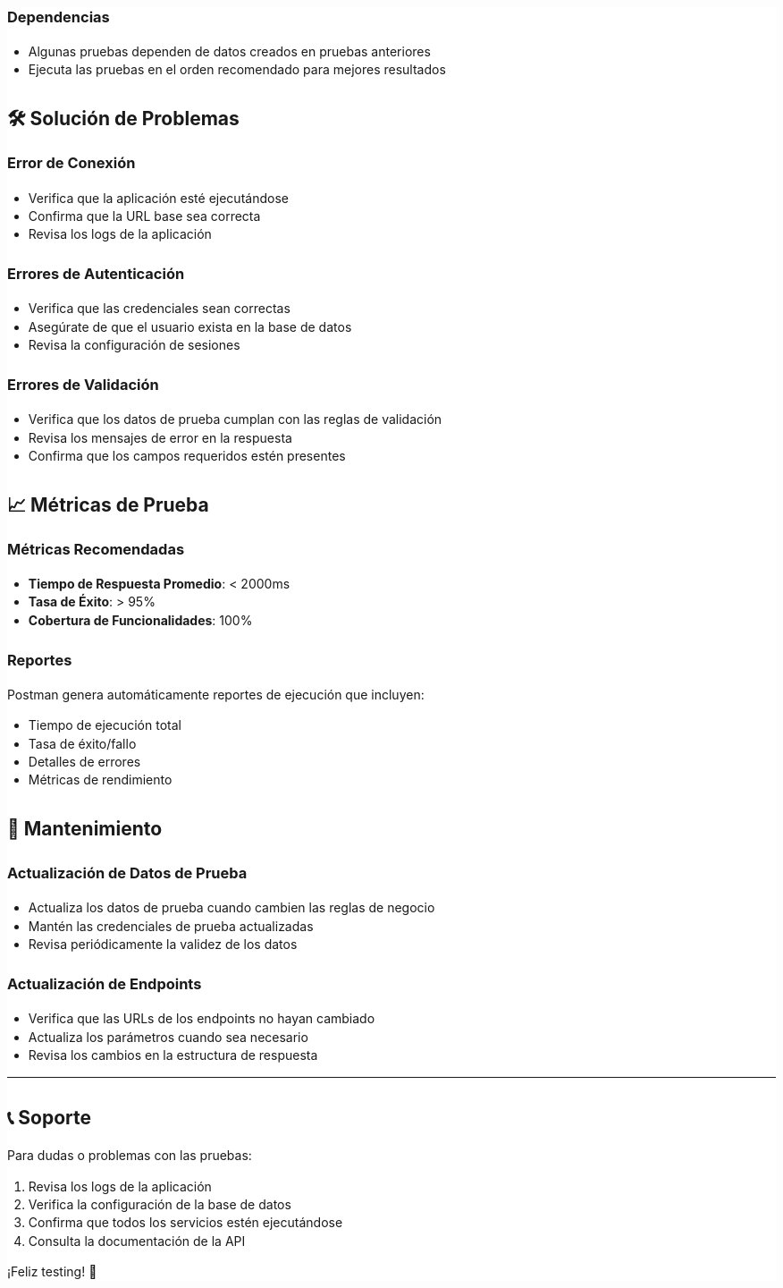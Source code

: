 ### Dependencias
- Algunas pruebas dependen de datos creados en pruebas anteriores
- Ejecuta las pruebas en el orden recomendado para mejores resultados

## 🛠️ Solución de Problemas

### Error de Conexión
- Verifica que la aplicación esté ejecutándose
- Confirma que la URL base sea correcta
- Revisa los logs de la aplicación

### Errores de Autenticación
- Verifica que las credenciales sean correctas
- Asegúrate de que el usuario exista en la base de datos
- Revisa la configuración de sesiones

### Errores de Validación
- Verifica que los datos de prueba cumplan con las reglas de validación
- Revisa los mensajes de error en la respuesta
- Confirma que los campos requeridos estén presentes

## 📈 Métricas de Prueba

### Métricas Recomendadas
- **Tiempo de Respuesta Promedio**: < 2000ms
- **Tasa de Éxito**: > 95%
- **Cobertura de Funcionalidades**: 100%

### Reportes
Postman genera automáticamente reportes de ejecución que incluyen:
- Tiempo de ejecución total
- Tasa de éxito/fallo
- Detalles de errores
- Métricas de rendimiento

## 🔄 Mantenimiento

### Actualización de Datos de Prueba
- Actualiza los datos de prueba cuando cambien las reglas de negocio
- Mantén las credenciales de prueba actualizadas
- Revisa periódicamente la validez de los datos

### Actualización de Endpoints
- Verifica que las URLs de los endpoints no hayan cambiado
- Actualiza los parámetros cuando sea necesario
- Revisa los cambios en la estructura de respuesta

---

## 📞 Soporte

Para dudas o problemas con las pruebas:
1. Revisa los logs de la aplicación
2. Verifica la configuración de la base de datos
3. Confirma que todos los servicios estén ejecutándose
4. Consulta la documentación de la API

¡Feliz testing! 🚀 